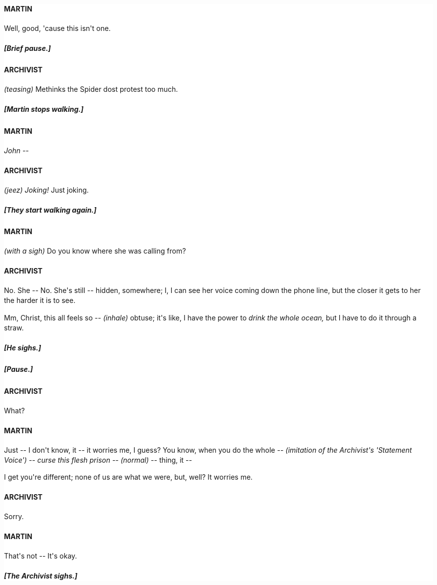 #### MARTIN

Well, good, 'cause this isn't one.

##### [Brief pause.]

#### ARCHIVIST

_(teasing)_ Methinks the Spider dost protest too much.

##### [Martin stops walking.]

#### MARTIN

*John --*

#### ARCHIVIST

_(jeez)_ *Joking!* Just joking.

##### [They start walking again.]

#### MARTIN

_(with a sigh)_ Do you know where she was calling from?

#### ARCHIVIST

No. She -- No. She's still -- hidden, somewhere; I, I can see her voice coming down the phone line, but the closer it gets to her the harder it is to see.

Mm, Christ, this all feels so -- _(inhale)_ obtuse; it's like, I have the power to *drink the whole ocean,* but I have to do it through a straw.

##### [He sighs.]

##### [Pause.]

#### ARCHIVIST

What?

#### MARTIN

Just -- I don't know, it -- it worries me, I guess? You know, when you do the whole -- _(imitation of the Archivist's 'Statement Voice')_ *-- curse this flesh prison --* _(normal)_ -- thing, it --

I get you're different; none of us are what we were, but, well? It worries me.

#### ARCHIVIST

Sorry.

#### MARTIN

That's not -- It's okay.

##### [The Archivist sighs.]
